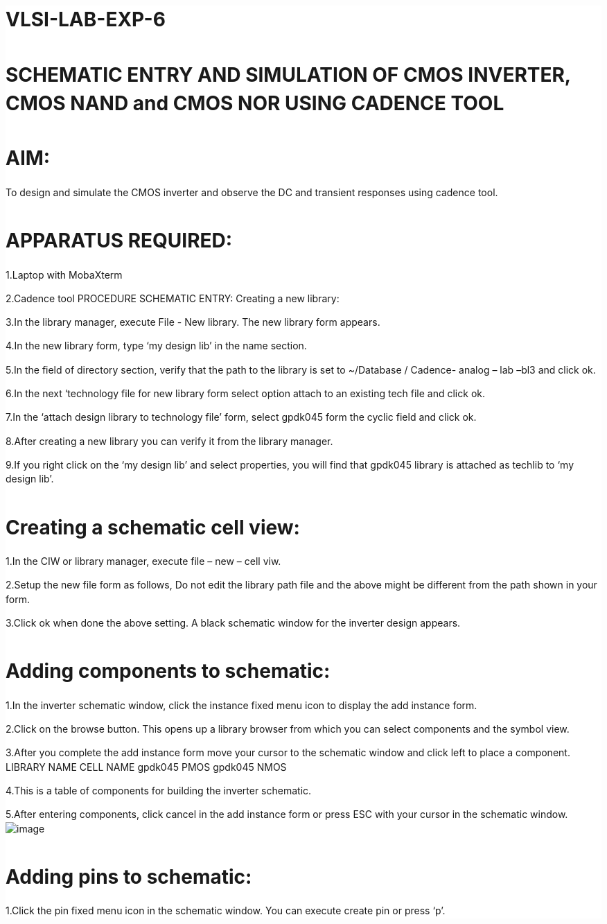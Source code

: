 # VLSI-LAB-EXP-6
# SCHEMATIC ENTRY AND SIMULATION OF CMOS INVERTER, CMOS NAND and CMOS NOR USING CADENCE TOOL
# AIM:
To design and simulate the CMOS inverter and observe the DC and transient responses using cadence tool.
# APPARATUS REQUIRED:
1.Laptop with MobaXterm

2.Cadence tool PROCEDURE SCHEMATIC ENTRY: Creating a new library:

3.In the library manager, execute File - New library. The new library form appears.

4.In the new library form, type ‘my design lib’ in the name section.

5.In the field of directory section, verify that the path to the library is set to ~/Database / Cadence- analog – lab –bl3 and click ok.

6.In the next ‘technology file for new library form select option attach to an existing tech file and click ok.

7.In the ‘attach design library to technology file’ form, select gpdk045 form the cyclic field and click ok.

8.After creating a new library you can verify it from the library manager.

9.If you right click on the ‘my design lib’ and select properties, you will find that gpdk045 library is attached as techlib to ‘my design lib’.
# Creating a schematic cell view:
1.In the CIW or library manager, execute file – new – cell viw.

2.Setup the new file form as follows, Do not edit the library path file and the above might be different from the path shown in your form.

3.Click ok when done the above setting. A black schematic window for the inverter design appears.
# Adding components to schematic:
1.In the inverter schematic window, click the instance fixed menu icon to display the add instance form.

2.Click on the browse button. This opens up a library browser from which you can select components and the symbol view.

3.After you complete the add instance form move your cursor to the schematic window and click left to place a component. LIBRARY NAME CELL NAME gpdk045 PMOS gpdk045 NMOS

4.This is a table of components for building the inverter schematic.

5.After entering components, click cancel in the add instance form or press ESC with your cursor in the schematic window.
![image](https://github.com/Sairam1034/VLSI-LAB-EXP-6/assets/161026996/0bee9595-3266-4b52-bf4b-da9aa84e0a37)
# Adding pins to schematic:
1.Click the pin fixed menu icon in the schematic window. You can execute create pin or press ‘p’.
